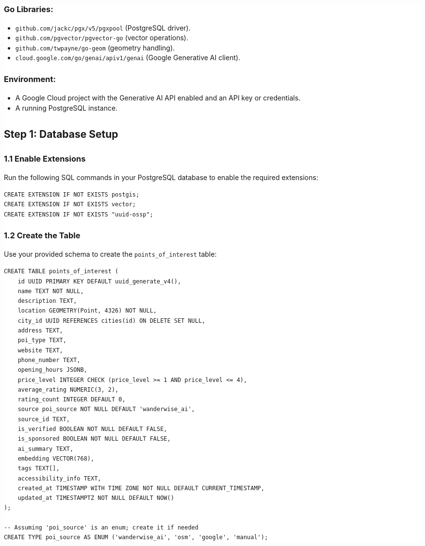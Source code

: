 ### Go Libraries:

- `github.com/jackc/pgx/v5/pgxpool` (PostgreSQL driver).
- `github.com/pgvector/pgvector-go` (vector operations).
- `github.com/twpayne/go-geom` (geometry handling).
- `cloud.google.com/go/genai/apiv1/genai` (Google Generative AI client).

### Environment:

- A Google Cloud project with the Generative AI API enabled and an API key or credentials.
- A running PostgreSQL instance.

## Step 1: Database Setup

### 1.1 Enable Extensions

Run the following SQL commands in your PostgreSQL database to enable the required extensions:

```
CREATE EXTENSION IF NOT EXISTS postgis;
CREATE EXTENSION IF NOT EXISTS vector;
CREATE EXTENSION IF NOT EXISTS "uuid-ossp";
```

### 1.2 Create the Table

Use your provided schema to create the `points_of_interest` table:

```
CREATE TABLE points_of_interest (
    id UUID PRIMARY KEY DEFAULT uuid_generate_v4(),
    name TEXT NOT NULL,
    description TEXT,
    location GEOMETRY(Point, 4326) NOT NULL,
    city_id UUID REFERENCES cities(id) ON DELETE SET NULL,
    address TEXT,
    poi_type TEXT,
    website TEXT,
    phone_number TEXT,
    opening_hours JSONB,
    price_level INTEGER CHECK (price_level >= 1 AND price_level <= 4),
    average_rating NUMERIC(3, 2),
    rating_count INTEGER DEFAULT 0,
    source poi_source NOT NULL DEFAULT 'wanderwise_ai',
    source_id TEXT,
    is_verified BOOLEAN NOT NULL DEFAULT FALSE,
    is_sponsored BOOLEAN NOT NULL DEFAULT FALSE,
    ai_summary TEXT,
    embedding VECTOR(768),
    tags TEXT[],
    accessibility_info TEXT,
    created_at TIMESTAMP WITH TIME ZONE NOT NULL DEFAULT CURRENT_TIMESTAMP,
    updated_at TIMESTAMPTZ NOT NULL DEFAULT NOW()
);

-- Assuming 'poi_source' is an enum; create it if needed
CREATE TYPE poi_source AS ENUM ('wanderwise_ai', 'osm', 'google', 'manual');
```
